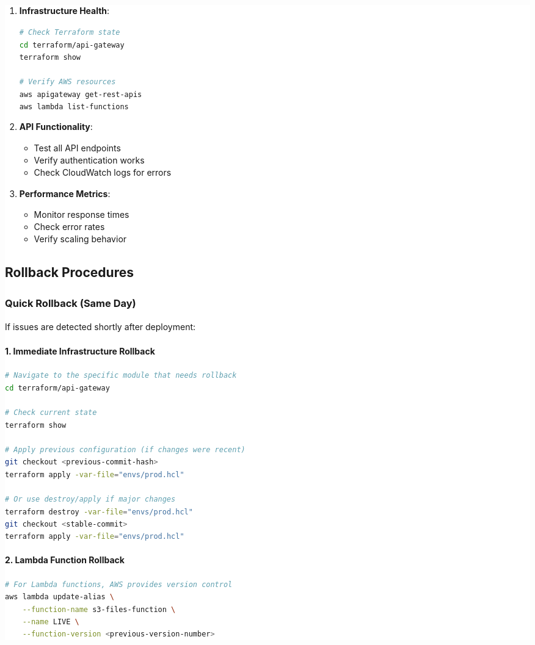 1. **Infrastructure Health**:
   ```bash
   # Check Terraform state
   cd terraform/api-gateway
   terraform show
   
   # Verify AWS resources
   aws apigateway get-rest-apis
   aws lambda list-functions
   ```

2. **API Functionality**:
   - Test all API endpoints
   - Verify authentication works
   - Check CloudWatch logs for errors

3. **Performance Metrics**:
   - Monitor response times
   - Check error rates
   - Verify scaling behavior

## Rollback Procedures

### Quick Rollback (Same Day)

If issues are detected shortly after deployment:

#### 1. Immediate Infrastructure Rollback
```bash
# Navigate to the specific module that needs rollback
cd terraform/api-gateway

# Check current state
terraform show

# Apply previous configuration (if changes were recent)
git checkout <previous-commit-hash>
terraform apply -var-file="envs/prod.hcl"

# Or use destroy/apply if major changes
terraform destroy -var-file="envs/prod.hcl"
git checkout <stable-commit>
terraform apply -var-file="envs/prod.hcl"
```

#### 2. Lambda Function Rollback
```bash
# For Lambda functions, AWS provides version control
aws lambda update-alias \
    --function-name s3-files-function \
    --name LIVE \
    --function-version <previous-version-number>
```

